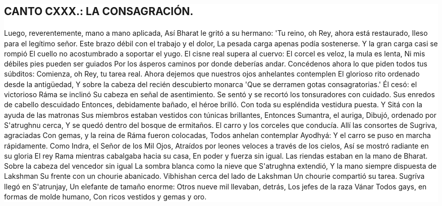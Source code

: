 

## CANTO CXXX.: LA CONSAGRACIÓN.

Luego, reverentemente, mano a mano aplicada,
Así Bharat le gritó a su hermano:
'Tu reino, oh Rey, ahora está restaurado,
Ileso para el legítimo señor.
Este brazo débil con el trabajo y el dolor,
La pesada carga apenas podía sostenerse.
Y la gran carga casi se rompió
El cuello no acostumbrado a soportar el yugo.
El cisne real supera al cuervo:
El corcel es veloz, la mula es lenta,
Ni mis débiles pies pueden ser guiados
Por los ásperos caminos por donde deberías andar.
Concédenos ahora lo que piden todos tus súbditos:
Comienza, oh Rey, tu tarea real.
Ahora dejemos que nuestros ojos anhelantes contemplen
El glorioso rito ordenado desde la antigüedad,
Y sobre la cabeza del recién descubierto monarca
'Que se derramen gotas consagratorias.'
Él cesó: el victorioso Ráma se inclinó
Su cabeza en señal de asentimiento.
Se sentó y se recortó los tonsuradores con cuidado.
Sus enredos de cabello descuidado
Entonces, debidamente bañado, el héroe brilló.
Con toda su espléndida vestidura puesta.
Y Sitá con la ayuda de las matronas
Sus miembros estaban vestidos con túnicas brillantes,
Entonces Sumantra, el auriga,
Dibujó, ordenado por S'atrughnu cerca,
Y se quedó dentro del bosque de ermitaños.
El carro y los corceles que conducía.
Allí las consortes de Sugriva, agraciadas
Con gemas, y la reina de Ráma fueron colocadas,
Todos anhelan contemplar Ayodhyá:
Y el carro se puso en marcha rápidamente.
Como Indra, el Señor de los Mil Ojos,
Atraídos por leones veloces a través de los cielos,
Así se mostró radiante en su gloria
El rey Rama mientras cabalgaba hacia su casa,
En poder y fuerza sin igual.
Las riendas estaban en la mano de Bharat.
Sobre la cabeza del vencedor sin igual
La sombra blanca como la nieve que S'atrughna extendió,
Y la mano siempre dispuesta de Lakshman
Su frente con un chourie abanicado.
Vibhishan cerca del lado de Lakshman
Un chourie compartió su tarea.
Sugríva llegó en S'atrunjay,
Un elefante de tamaño enorme:
Otros nueve mil llevaban, detrás,
Los jefes de la raza Vánar
Todos gays, en formas de molde humano,
Con ricos vestidos y gemas y oro.
